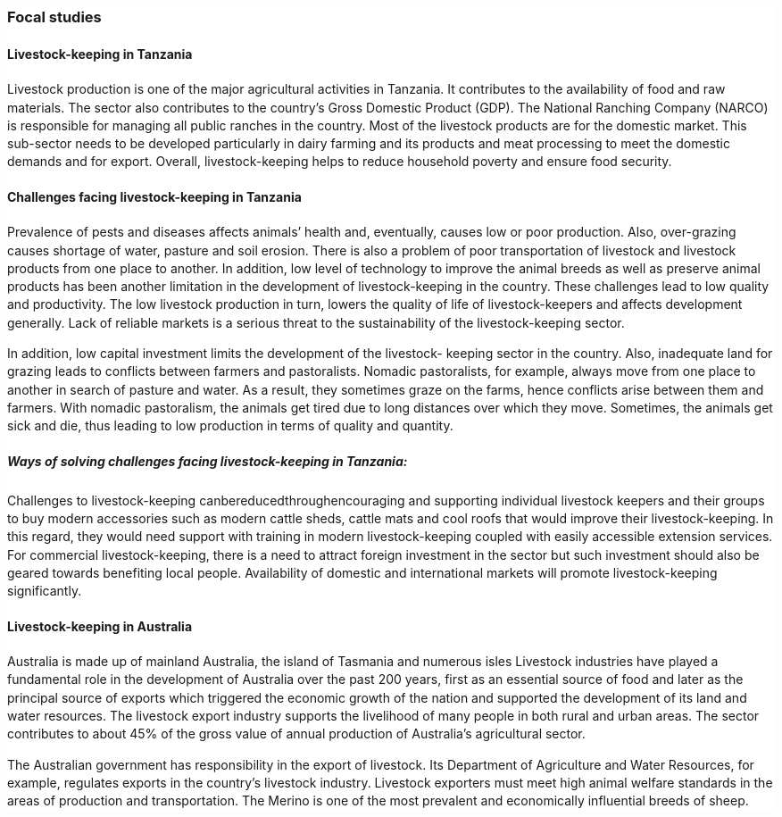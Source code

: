### Focal studies

#### Livestock-keeping in Tanzania

Livestock production is one of the major agricultural activities in Tanzania. It contributes to the availability of food and raw materials. The sector also contributes to the country’s Gross Domestic Product (GDP). The National Ranching Company (NARCO) is responsible for managing all public ranches in the country. Most of the livestock products are for the domestic market. This sub-sector needs to be developed particularly in dairy farming and its products and meat processing to meet the domestic demands and for export. Overall, livestock-keeping helps to reduce household poverty and ensure food security.

#### Challenges facing livestock-keeping in Tanzania

Prevalence of pests and diseases affects animals’ health and, eventually, causes low or poor production. Also, over-grazing causes shortage of water, pasture and soil erosion. There is also a problem of poor transportation of livestock and livestock products from one place to another. In addition, low level of technology to improve the animal breeds as well as preserve animal products has been another limitation in the development of livestock-keeping in the country. These challenges lead to low quality and productivity. The low livestock production in turn, lowers the quality of life of livestock-keepers and affects development generally. Lack of reliable markets is a serious threat to the sustainability of the livestock-keeping sector.

In addition, low capital investment limits the development of the livestock- keeping sector in the country. Also, inadequate land for grazing leads to conflicts between farmers and pastoralists. Nomadic pastoralists, for example, always move from one place to another in search of pasture and water. As a result, they sometimes graze on the farms, hence conflicts arise between them and farmers. With nomadic pastoralism, the animals get tired due to long distances over which they move. Sometimes, the animals get sick and die, thus leading to low production in terms of quality and quantity.

##### Ways of solving challenges facing livestock-keeping in Tanzania:

Challenges to livestock-keeping canbereducedthroughencouraging and supporting individual livestock keepers and their groups to buy modern accessories such as modern cattle sheds, cattle mats and cool roofs that would improve their livestock-keeping. In this regard, they would need support with training in modern livestock-keeping coupled with easily accessible extension services. For commercial livestock-keeping, there is a need to attract foreign investment in the sector but such investment should also be geared towards benefiting local people. Availability of domestic and international markets will promote livestock-keeping significantly.

#### Livestock-keeping in Australia

Australia is made up of mainland Australia, the island of Tasmania and numerous isles Livestock industries have played a fundamental role in the development of Australia over the past 200 years, first as an essential source of food and later as the principal source of exports which triggered the economic growth of the nation and supported the development of its land and water resources. The livestock export industry supports the livelihood of many people in both rural and urban areas. The sector contributes to about 45% of the gross value of annual production of Australia’s agricultural sector.

The Australian government has responsibility in the export of livestock. Its Department of Agriculture and Water Resources, for example, regulates exports in the country’s livestock industry. Livestock exporters must meet high animal welfare standards in the areas of production and transportation. The Merino is one of the most prevalent and economically influential breeds of sheep.
